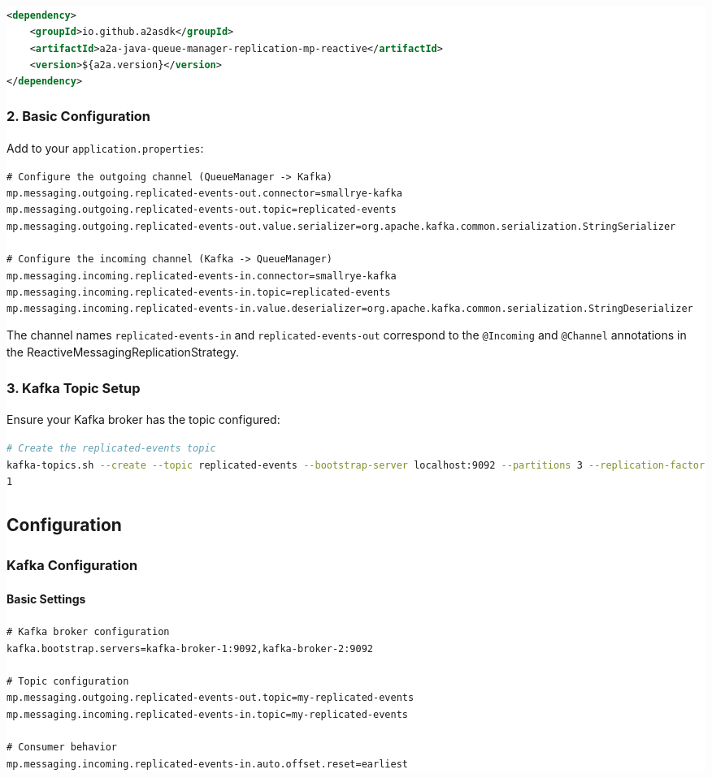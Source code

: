 ```xml
<dependency>
    <groupId>io.github.a2asdk</groupId>
    <artifactId>a2a-java-queue-manager-replication-mp-reactive</artifactId>
    <version>${a2a.version}</version>
</dependency>
```

### 2. Basic Configuration

Add to your `application.properties`:

```properties
# Configure the outgoing channel (QueueManager -> Kafka)
mp.messaging.outgoing.replicated-events-out.connector=smallrye-kafka
mp.messaging.outgoing.replicated-events-out.topic=replicated-events
mp.messaging.outgoing.replicated-events-out.value.serializer=org.apache.kafka.common.serialization.StringSerializer

# Configure the incoming channel (Kafka -> QueueManager)
mp.messaging.incoming.replicated-events-in.connector=smallrye-kafka
mp.messaging.incoming.replicated-events-in.topic=replicated-events
mp.messaging.incoming.replicated-events-in.value.deserializer=org.apache.kafka.common.serialization.StringDeserializer
```

The channel names `replicated-events-in` and `replicated-events-out` correspond to the `@Incoming` and `@Channel` annotations in the ReactiveMessagingReplicationStrategy.

### 3. Kafka Topic Setup

Ensure your Kafka broker has the topic configured:

```bash
# Create the replicated-events topic
kafka-topics.sh --create --topic replicated-events --bootstrap-server localhost:9092 --partitions 3 --replication-factor 1
```

## Configuration

### Kafka Configuration

#### Basic Settings

```properties
# Kafka broker configuration
kafka.bootstrap.servers=kafka-broker-1:9092,kafka-broker-2:9092

# Topic configuration
mp.messaging.outgoing.replicated-events-out.topic=my-replicated-events
mp.messaging.incoming.replicated-events-in.topic=my-replicated-events

# Consumer behavior
mp.messaging.incoming.replicated-events-in.auto.offset.reset=earliest
```

